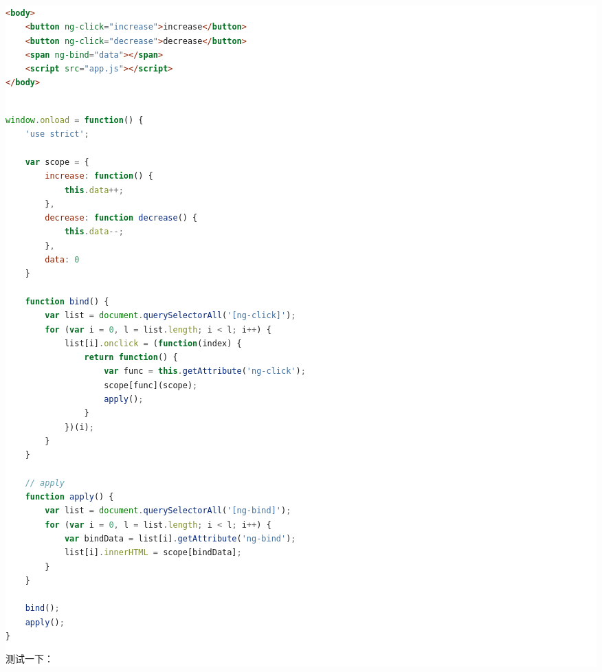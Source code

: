 ``` html
<body>
    <button ng-click="increase">increase</button>
    <button ng-click="decrease">decrease</button>
    <span ng-bind="data"></span>
    <script src="app.js"></script>
</body>

```

``` javascript

window.onload = function() {
    'use strict';

    var scope = {
        increase: function() {
            this.data++;
        },
        decrease: function decrease() {
            this.data--;
        },
        data: 0
    }

    function bind() {
        var list = document.querySelectorAll('[ng-click]');
        for (var i = 0, l = list.length; i < l; i++) {
            list[i].onclick = (function(index) {
                return function() {
                    var func = this.getAttribute('ng-click');
                    scope[func](scope);
                    apply();
                }
            })(i);
        }
    }

    // apply
    function apply() {
        var list = document.querySelectorAll('[ng-bind]');
        for (var i = 0, l = list.length; i < l; i++) {
            var bindData = list[i].getAttribute('ng-bind');
            list[i].innerHTML = scope[bindData];
        }
    }

    bind();
    apply();
}

```
测试一下：
